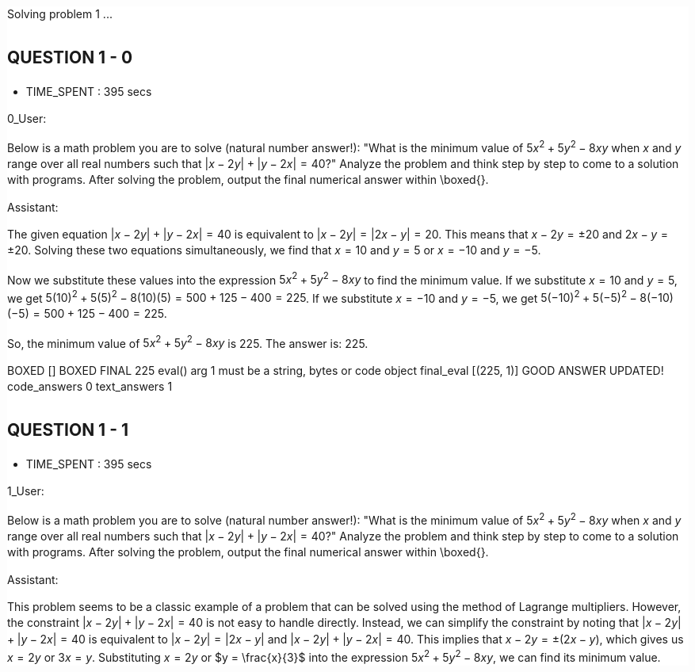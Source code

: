Solving problem 1 ...



## QUESTION 1 - 0 
- TIME_SPENT : 395 secs

0_User:

Below is a math problem you are to solve (natural number answer!):
"What is the minimum value of $5x^2+5y^2-8xy$ when $x$ and $y$ range over all real numbers such that $|x-2y| + |y-2x| = 40$?"
Analyze the problem and think step by step to come to a solution with programs. After solving the problem, output the final numerical answer within \boxed{}.

Assistant:


The given equation $|x-2y| + |y-2x| = 40$ is equivalent to $|x-2y| = |2x-y| = 20$. This means that $x-2y = \pm 20$ and $2x-y = \pm 20$. Solving these two equations simultaneously, we find that $x = 10$ and $y = 5$ or $x = -10$ and $y = -5$.

Now we substitute these values into the expression $5x^2+5y^2-8xy$ to find the minimum value. If we substitute $x = 10$ and $y = 5$, we get $5(10)^2+5(5)^2-8(10)(5) = 500+125-400 = 225$. If we substitute $x = -10$ and $y = -5$, we get $5(-10)^2+5(-5)^2-8(-10)(-5) = 500+125-400 = 225$.

So, the minimum value of $5x^2+5y^2-8xy$ is 225. The answer is: $225$.

BOXED []
BOXED FINAL 225
eval() arg 1 must be a string, bytes or code object final_eval
[(225, 1)]
GOOD ANSWER UPDATED!
code_answers 0 text_answers 1



## QUESTION 1 - 1 
- TIME_SPENT : 395 secs

1_User:

Below is a math problem you are to solve (natural number answer!):
"What is the minimum value of $5x^2+5y^2-8xy$ when $x$ and $y$ range over all real numbers such that $|x-2y| + |y-2x| = 40$?"
Analyze the problem and think step by step to come to a solution with programs. After solving the problem, output the final numerical answer within \boxed{}.

Assistant:

 This problem seems to be a classic example of a problem that can be solved using the method of Lagrange multipliers. However, the constraint $|x-2y| + |y-2x| = 40$ is not easy to handle directly. Instead, we can simplify the constraint by noting that $|x-2y| + |y-2x| = 40$ is equivalent to $|x-2y| = |2x-y|$ and $|x-2y| + |y-2x| = 40$. This implies that $x-2y = \pm(2x-y)$, which gives us $x = 2y$ or $3x = y$. Substituting $x = 2y$ or $y = \frac{x}{3}$ into the expression $5x^2+5y^2-8xy$, we can find its minimum value.
